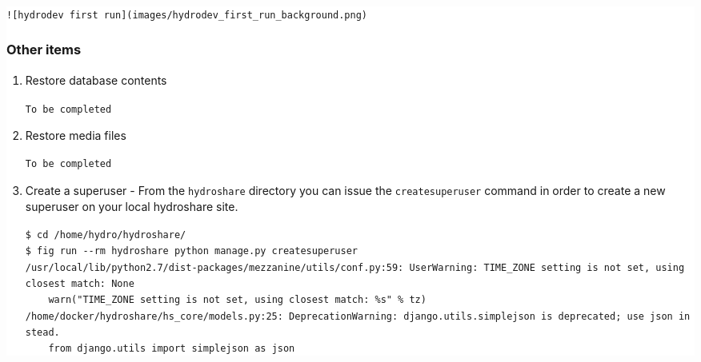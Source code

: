 	![hydrodev first run](images/hydrodev_first_run_background.png)


### Other items

1. Restore database contents

	```
	To be completed
	```
1. Restore media files

	```
	To be completed
	```
1. Create a superuser - From the `hydroshare` directory you can issue the `createsuperuser` command in order to create a new superuser on your local hydroshare site.

	```
	$ cd /home/hydro/hydroshare/
	$ fig run --rm hydroshare python manage.py createsuperuser
	/usr/local/lib/python2.7/dist-packages/mezzanine/utils/conf.py:59: UserWarning: TIME_ZONE setting is not set, using closest match: None
  		warn("TIME_ZONE setting is not set, using closest match: %s" % tz)
	/home/docker/hydroshare/hs_core/models.py:25: DeprecationWarning: django.utils.simplejson is deprecated; use json instead.
  		from django.utils import simplejson as json
